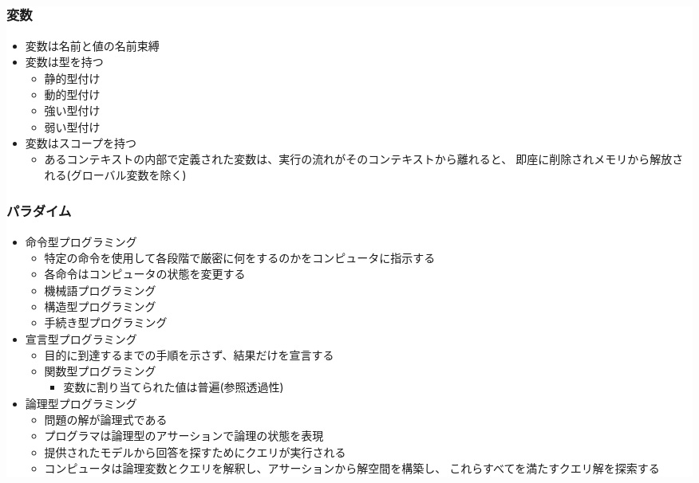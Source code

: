 ### 変数
- 変数は名前と値の名前束縛
- 変数は型を持つ
  - 静的型付け
  - 動的型付け
  - 強い型付け
  - 弱い型付け
- 変数はスコープを持つ
  - あるコンテキストの内部で定義された変数は、実行の流れがそのコンテキストから離れると、
  即座に削除されメモリから解放される(グローバル変数を除く)

### パラダイム
- 命令型プログラミング
  - 特定の命令を使用して各段階で厳密に何をするのかをコンピュータに指示する
  - 各命令はコンピュータの状態を変更する
  - 機械語プログラミング
  - 構造型プログラミング
  - 手続き型プログラミング
- 宣言型プログラミング
  - 目的に到達するまでの手順を示さず、結果だけを宣言する
  - 関数型プログラミング
    - 変数に割り当てられた値は普遍(参照透過性)
- 論理型プログラミング
  - 問題の解が論理式である
  - プログラマは論理型のアサーションで論理の状態を表現
  - 提供されたモデルから回答を探すためにクエリが実行される
  - コンピュータは論理変数とクエリを解釈し、アサーションから解空間を構築し、
  これらすべてを満たすクエリ解を探索する

